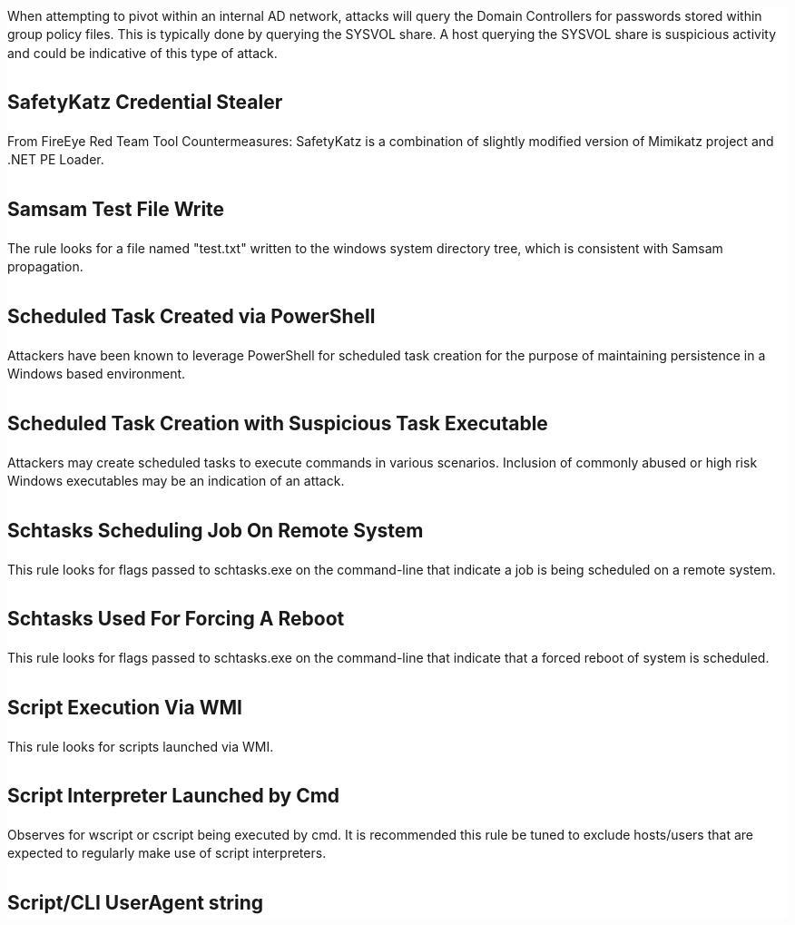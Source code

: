 When attempting to pivot within an internal AD network, attacks will
query the Domain Controllers for passwords stored within group policy
files. This is typically done by querying the SYSVOL share. A host
querying the SYSVOL share is suspicious activity and could be indicative
of this type of attack.

## SafetyKatz Credential Stealer

From FireEye Red Team Tool Countermeasures: SafetyKatz is a combination
of slightly modified version of Mimikatz project and .NET PE Loader.

## Samsam Test File Write

The rule looks for a file named "test.txt" written to the windows system
directory tree, which is consistent with Samsam propagation.

## Scheduled Task Created via PowerShell

Attackers have been known to leverage PowerShell for scheduled task
creation for the purpose of maintaining persistence in a Windows based
environment.

## Scheduled Task Creation with Suspicious Task Executable

Attackers may create scheduled tasks to execute commands in various
scenarios. Inclusion of commonly abused or high risk Windows executables
may be an indication of an attack.

## Schtasks Scheduling Job On Remote System

This rule looks for flags passed to schtasks.exe on the command-line
that indicate a job is being scheduled on a remote system.

## Schtasks Used For Forcing A Reboot

This rule looks for flags passed to schtasks.exe on the command-line
that indicate that a forced reboot of system is scheduled.

## Script Execution Via WMI

This rule looks for scripts launched via WMI.

## Script Interpreter Launched by Cmd

Observes for wscript or cscript being executed by cmd. It is recommended
this rule be tuned to exclude hosts/users that are expected to regularly
make use of script interpreters.

## Script/CLI UserAgent string
